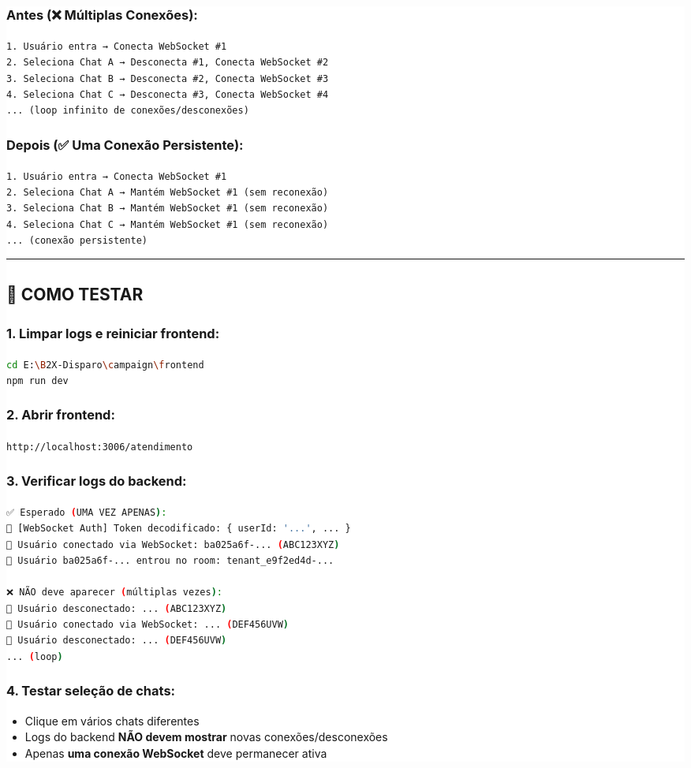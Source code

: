 ### **Antes (❌ Múltiplas Conexões):**
```
1. Usuário entra → Conecta WebSocket #1
2. Seleciona Chat A → Desconecta #1, Conecta WebSocket #2
3. Seleciona Chat B → Desconecta #2, Conecta WebSocket #3
4. Seleciona Chat C → Desconecta #3, Conecta WebSocket #4
... (loop infinito de conexões/desconexões)
```

### **Depois (✅ Uma Conexão Persistente):**
```
1. Usuário entra → Conecta WebSocket #1
2. Seleciona Chat A → Mantém WebSocket #1 (sem reconexão)
3. Seleciona Chat B → Mantém WebSocket #1 (sem reconexão)
4. Seleciona Chat C → Mantém WebSocket #1 (sem reconexão)
... (conexão persistente)
```

---

## 🧪 **COMO TESTAR**

### **1. Limpar logs e reiniciar frontend:**
```bash
cd E:\B2X-Disparo\campaign\frontend
npm run dev
```

### **2. Abrir frontend:**
```
http://localhost:3006/atendimento
```

### **3. Verificar logs do backend:**
```bash
✅ Esperado (UMA VEZ APENAS):
🔐 [WebSocket Auth] Token decodificado: { userId: '...', ... }
🔌 Usuário conectado via WebSocket: ba025a6f-... (ABC123XYZ)
👥 Usuário ba025a6f-... entrou no room: tenant_e9f2ed4d-...

❌ NÃO deve aparecer (múltiplas vezes):
🔌 Usuário desconectado: ... (ABC123XYZ)
🔌 Usuário conectado via WebSocket: ... (DEF456UVW)
🔌 Usuário desconectado: ... (DEF456UVW)
... (loop)
```

### **4. Testar seleção de chats:**
- Clique em vários chats diferentes
- Logs do backend **NÃO devem mostrar** novas conexões/desconexões
- Apenas **uma conexão WebSocket** deve permanecer ativa
